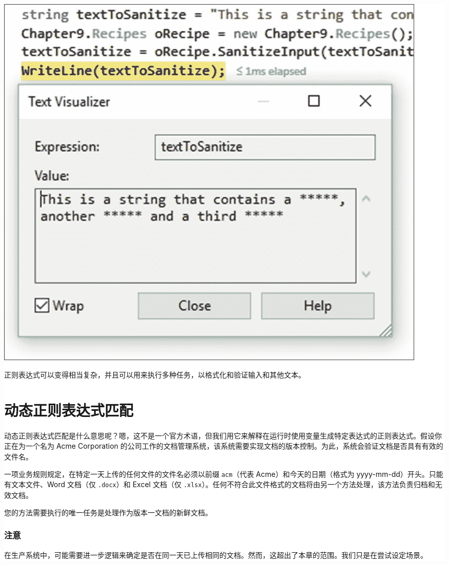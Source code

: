 ![如何工作…](img/B05391_09_16.jpg)

正则表达式可以变得相当复杂，并且可以用来执行多种任务，以格式化和验证输入和其他文本。

# 动态正则表达式匹配

动态正则表达式匹配是什么意思呢？嗯，这不是一个官方术语，但我们用它来解释在运行时使用变量生成特定表达式的正则表达式。假设你正在为一个名为 Acme Corporation 的公司工作的文档管理系统，该系统需要实现文档的版本控制。为此，系统会验证文档是否具有有效的文件名。

一项业务规则规定，在特定一天上传的任何文件的文件名必须以前缀 `acm`（代表 Acme）和今天的日期（格式为 yyyy-mm-dd）开头。只能有文本文件、Word 文档（仅 `.docx`）和 Excel 文档（仅 `.xlsx`）。任何不符合此文件格式的文档将由另一个方法处理，该方法负责归档和无效文档。

您的方法需要执行的唯一任务是处理作为版本一文档的新鲜文档。

### 注意

在生产系统中，可能需要进一步逻辑来确定是否在同一天已上传相同的文档。然而，这超出了本章的范围。我们只是在尝试设定场景。
